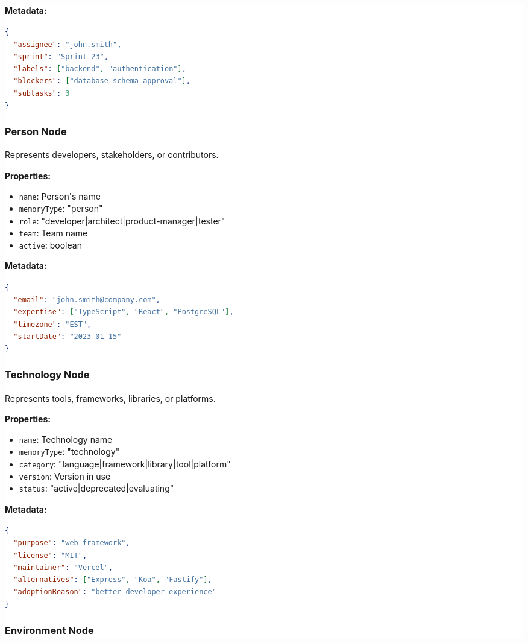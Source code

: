 **Metadata:**
```json
{
  "assignee": "john.smith",
  "sprint": "Sprint 23",
  "labels": ["backend", "authentication"],
  "blockers": ["database schema approval"],
  "subtasks": 3
}
```

### Person Node

Represents developers, stakeholders, or contributors.

**Properties:**
- `name`: Person's name
- `memoryType`: "person"
- `role`: "developer|architect|product-manager|tester"
- `team`: Team name
- `active`: boolean

**Metadata:**
```json
{
  "email": "john.smith@company.com",
  "expertise": ["TypeScript", "React", "PostgreSQL"],
  "timezone": "EST",
  "startDate": "2023-01-15"
}
```

### Technology Node

Represents tools, frameworks, libraries, or platforms.

**Properties:**
- `name`: Technology name
- `memoryType`: "technology"
- `category`: "language|framework|library|tool|platform"
- `version`: Version in use
- `status`: "active|deprecated|evaluating"

**Metadata:**
```json
{
  "purpose": "web framework",
  "license": "MIT",
  "maintainer": "Vercel",
  "alternatives": ["Express", "Koa", "Fastify"],
  "adoptionReason": "better developer experience"
}
```

### Environment Node
